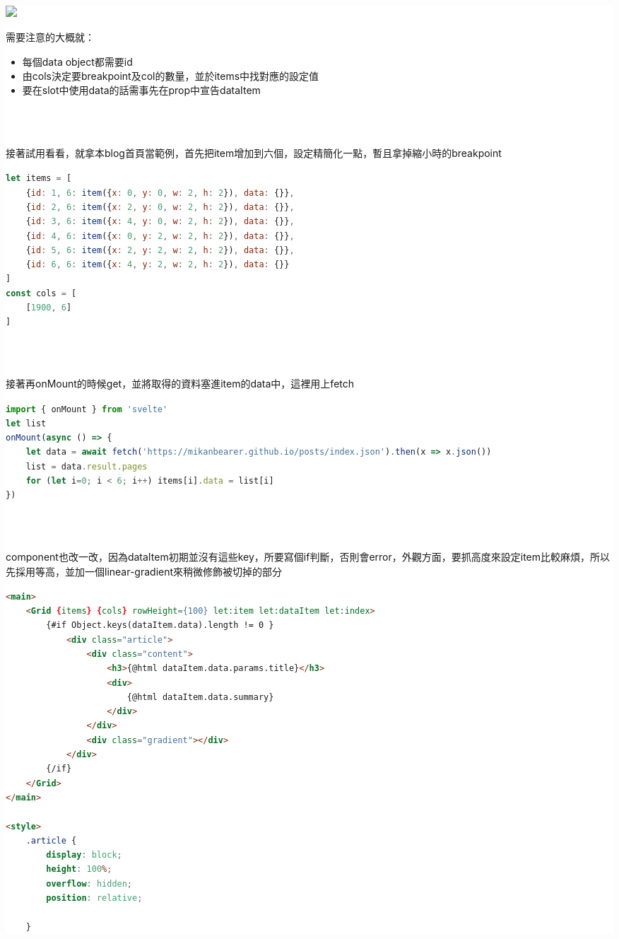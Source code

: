 ![](1.png)

需要注意的大概就：
* 每個data object都需要id
* 由cols決定要breakpoint及col的數量，並於items中找對應的設定值
* 要在slot中使用data的話需事先在prop中宣告dataItem

<br></br>



接著試用看看，就拿本blog首頁當範例，首先把item增加到六個，設定精簡化一點，暫且拿掉縮小時的breakpoint
```js
let items = [
	{id: 1, 6: item({x: 0, y: 0, w: 2, h: 2}), data: {}},
  	{id: 2, 6: item({x: 2, y: 0, w: 2, h: 2}), data: {}},
	{id: 3, 6: item({x: 4, y: 0, w: 2, h: 2}), data: {}},
	{id: 4, 6: item({x: 0, y: 2, w: 2, h: 2}), data: {}},
  	{id: 5, 6: item({x: 2, y: 2, w: 2, h: 2}), data: {}},
	{id: 6, 6: item({x: 4, y: 2, w: 2, h: 2}), data: {}}
]
const cols = [
	[1900, 6]
]
```
<br></br>

接著再onMount的時候get，並將取得的資料塞進item的data中，這裡用上fetch
```js
import { onMount } from 'svelte'
let list
onMount(async () => {
	let data = await fetch('https://mikanbearer.github.io/posts/index.json').then(x => x.json())
	list = data.result.pages
	for (let i=0; i < 6; i++) items[i].data = list[i]
})
```

<br></br>

component也改一改，因為dataItem初期並沒有這些key，所要寫個if判斷，否則會error，外觀方面，要抓高度來設定item比較麻煩，所以先採用等高，並加一個linear-gradient來稍微修飾被切掉的部分
```html
<main>
	<Grid {items} {cols} rowHeight={100} let:item let:dataItem let:index>
		{#if Object.keys(dataItem.data).length != 0 }
			<div class="article">
  				<div class="content">
					<h3>{@html dataItem.data.params.title}</h3>
			  		<div>
						{@html dataItem.data.summary}
					</div>
				</div>
				<div class="gradient"></div>
  			</div>
		{/if}
	</Grid>
</main>

<style>
	.article { 
		display: block;
		height: 100%;
		overflow: hidden;
		position: relative;
		
	}

```